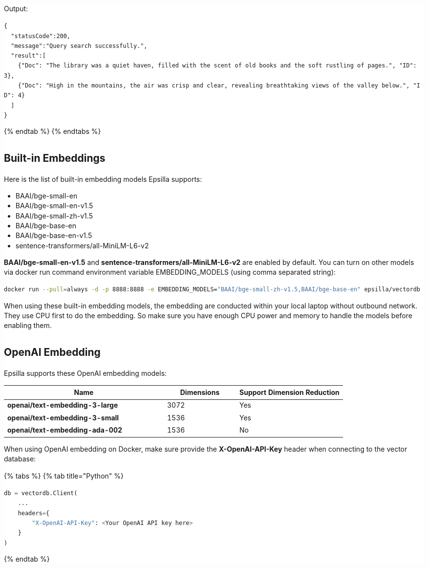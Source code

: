 Output:

```
{
  "statusCode":200,
  "message":"Query search successfully.",
  "result":[
    {"Doc": "The library was a quiet haven, filled with the scent of old books and the soft rustling of pages.", "ID": 3},
    {"Doc": "High in the mountains, the air was crisp and clear, revealing breathtaking views of the valley below.", "ID": 4}
  ]
}
```
{% endtab %}
{% endtabs %}

## Built-in Embeddings

Here is the list of built-in embedding models Epsilla supports:

* BAAI/bge-small-en
* BAAI/bge-small-en-v1.5
* BAAI/bge-small-zh-v1.5
* BAAI/bge-base-en
* BAAI/bge-base-en-v1.5
* sentence-transformers/all-MiniLM-L6-v2

**BAAI/bge-small-en-v1.5** and **sentence-transformers/all-MiniLM-L6-v2** are enabled by default. You can turn on other models via docker run command environment variable EMBEDDING\_MODELS (using comma separated string):

```bash
docker run --pull=always -d -p 8888:8888 -e EMBEDDING_MODELS="BAAI/bge-small-zh-v1.5,BAAI/bge-base-en" epsilla/vectordb
```

When using these built-in embedding models, the embedding are conducted within your local laptop without outbound network. They use CPU first to do the embedding. So make sure you have enough CPU power and memory to handle the models before enabling them.

## OpenAI Embedding

Epsilla supports these OpenAI embedding models:

<table><thead><tr><th width="313">Name</th><th width="134">Dimensions</th><th>Support Dimension Reduction</th></tr></thead><tbody><tr><td><strong>openai/text-embedding-3-large</strong></td><td>3072</td><td>Yes</td></tr><tr><td><strong>openai/text-embedding-3-small</strong></td><td>1536</td><td>Yes</td></tr><tr><td><strong>openai/text-embedding-ada-002</strong></td><td>1536</td><td>No</td></tr></tbody></table>

When using OpenAI embedding on Docker, make sure provide the **X-OpenAI-API-Key** header when connecting to the vector database:

{% tabs %}
{% tab title="Python" %}
```python
db = vectordb.Client(
    ...
    headers={
        "X-OpenAI-API-Key": <Your OpenAI API key here>
    }
)
```
{% endtab %}
